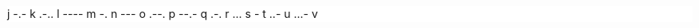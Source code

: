 <td>j</td>
<td></td>
</tr>
<tr>
<td>-.-</td>
<td>k</td>
<td></td>
</tr>
<tr>
<td>.-..</td>
<td>l</td>
<td></td>
</tr>
<tr>
<td>----</td>
<td>m</td>
<td></td>
</tr>
<tr>
<td>-.</td>
<td>n</td>
<td></td>
</tr>
<tr>
<td>---</td>
<td>o</td>
<td></td>
</tr>
<tr>
<td>.--.</td>
<td>p</td>
<td></td>
</tr>
<tr>
<td>--.-</td>
<td>q</td>
<td></td>
</tr>
<tr>
<td>.-.</td>
<td>r</td>
<td></td>
</tr>
<tr>
<td>...</td>
<td>s</td>
<td></td>
</tr>
<tr>
<td>-</td>
<td>t</td>
<td></td>
</tr>
<tr>
<td>..-</td>
<td>u</td>
<td></td>
</tr>
<tr>
<td>...-</td>
<td>v</td>
<td></td>
</tr>
<tr>